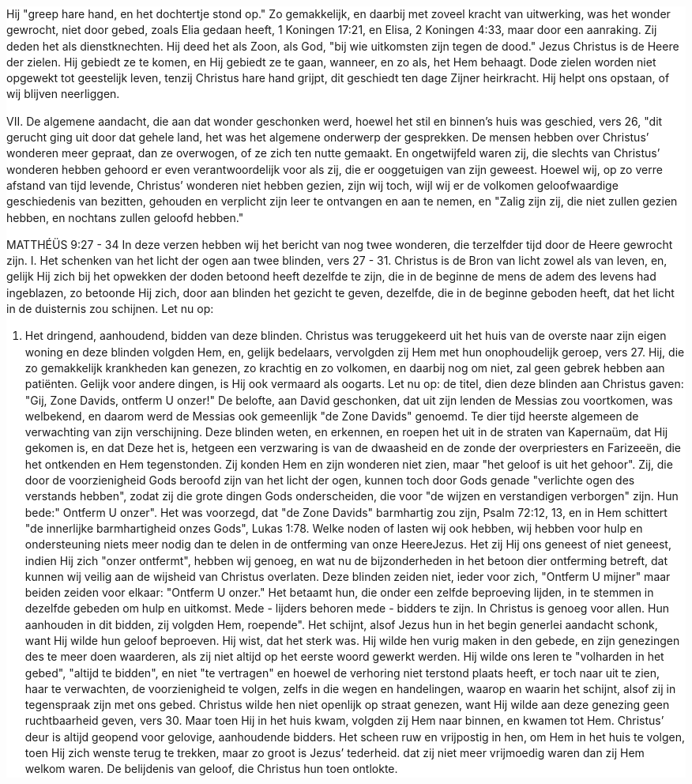 Hij "greep hare hand, en het dochtertje stond op." Zo gemakkelijk, en daarbij met zoveel kracht van uitwerking, was het wonder gewrocht, niet door gebed, zoals Elia gedaan heeft, 1 Koningen 17:21, en Elisa, 2 Koningen 4:33, maar door een aanraking. Zij deden het als dienstknechten. Hij deed het als Zoon, als God, "bij wie uitkomsten zijn tegen de dood." Jezus Christus is de Heere der zielen. Hij gebiedt ze te komen, en Hij gebiedt ze te gaan, wanneer, en zo als, het Hem behaagt. Dode zielen worden niet opgewekt tot geestelijk leven, tenzij Christus hare hand grijpt, dit geschiedt ten dage Zijner heirkracht. Hij helpt ons opstaan, of wij blijven neerliggen. 

VII. De algemene aandacht, die aan dat wonder geschonken werd, hoewel het stil en binnen’s huis was geschied, vers 26, "dit gerucht ging uit door dat gehele land, het was het algemene onderwerp der gesprekken. De mensen hebben over Christus’ wonderen meer gepraat, dan ze overwogen, of ze zich ten nutte gemaakt. En ongetwijfeld waren zij, die slechts van Christus’ wonderen hebben gehoord er even verantwoordelijk voor als zij, die er ooggetuigen van zijn geweest. Hoewel wij, op zo verre afstand van tijd levende, Christus’ wonderen niet hebben gezien, zijn wij toch, wijl wij er de volkomen geloofwaardige geschiedenis van bezitten, gehouden en verplicht zijn leer te ontvangen en aan te nemen, en "Zalig zijn zij, die niet zullen gezien hebben, en nochtans zullen geloofd hebben." 

MATTHÉÜS 9:27 - 34 
In deze verzen hebben wij het bericht van nog twee wonderen, die terzelfder tijd door de Heere gewrocht zijn. 
I. Het schenken van het licht der ogen aan twee blinden, vers 27 - 31. Christus is de Bron van licht zowel als van leven, en, gelijk Hij zich bij het opwekken der doden betoond heeft dezelfde te zijn, die in de beginne de mens de adem des levens had ingeblazen, zo betoonde Hij zich, door aan blinden het gezicht te geven, dezelfde, die in de beginne geboden heeft, dat het licht in de duisternis zou schijnen. Let nu op: 

1. Het dringend, aanhoudend, bidden van deze blinden. Christus was teruggekeerd uit het huis van de overste naar zijn eigen woning en deze blinden volgden Hem, en, gelijk bedelaars, vervolgden zij Hem met hun onophoudelijk geroep, vers 27. Hij, die zo gemakkelijk krankheden kan genezen, zo krachtig en zo volkomen, en daarbij nog om niet, zal geen gebrek hebben aan patiënten. Gelijk voor andere dingen, is Hij ook vermaard als oogarts. 
Let nu op: de titel, dien deze blinden aan Christus gaven: "Gij, Zone Davids, ontferm U onzer!" De belofte, aan David geschonken, dat uit zijn lenden de Messias zou voortkomen, was welbekend, en daarom werd de Messias ook gemeenlijk "de Zone Davids" genoemd. Te dier tijd heerste algemeen de verwachting van zijn verschijning. Deze blinden weten, en erkennen, en roepen het uit in de straten van Kapernaüm, dat Hij gekomen is, en dat Deze het is, hetgeen een verzwaring is van de dwaasheid en de zonde der overpriesters en Farizeeën, die het ontkenden en Hem tegenstonden. Zij konden Hem en zijn wonderen niet zien, maar "het geloof is uit het gehoor". Zij, die door de voorzienigheid Gods beroofd zijn van het licht der ogen, kunnen toch door Gods genade "verlichte ogen des verstands hebben", zodat zij die grote dingen Gods onderscheiden, die voor "de wijzen en verstandigen verborgen" zijn. Hun bede:" Ontferm U onzer". Het was voorzegd, dat "de Zone Davids" barmhartig zou zijn, Psalm 72:12, 13, en in Hem schittert "de innerlijke barmhartigheid onzes Gods", Lukas 1:78. 
Welke noden of lasten wij ook hebben, wij hebben voor hulp en ondersteuning niets meer nodig dan te delen in de ontferming van onze HeereJezus. Het zij Hij ons geneest of niet geneest, indien Hij zich "onzer ontfermt", hebben wij genoeg, en wat nu de bijzonderheden in het betoon dier ontferming betreft, dat kunnen wij veilig aan de wijsheid van Christus overlaten. Deze blinden zeiden niet, ieder voor zich, "Ontferm U mijner" maar beiden zeiden voor elkaar: "Ontferm U onzer." Het betaamt hun, die onder een zelfde beproeving lijden, in te stemmen in dezelfde gebeden om hulp en uitkomst. Mede - lijders behoren mede - bidders te zijn. In Christus is genoeg voor allen. Hun aanhouden in dit bidden, zij volgden Hem, roepende". Het schijnt, alsof Jezus hun in het begin generlei aandacht schonk, want Hij wilde hun geloof beproeven. Hij wist, dat het sterk was. Hij wilde hen vurig maken in den gebede, en zijn genezingen des te meer doen waarderen, als zij niet altijd op het eerste woord gewerkt werden. Hij wilde ons leren te "volharden in het gebed", "altijd te bidden", en niet "te vertragen" en hoewel de verhoring niet terstond plaats heeft, er toch naar uit te zien, haar te verwachten, de voorzienigheid te volgen, zelfs in die wegen en handelingen, waarop en waarin het schijnt, alsof zij in tegenspraak zijn met ons gebed. 
Christus wilde hen niet openlijk op straat genezen, want Hij wilde aan deze genezing geen ruchtbaarheid geven, vers 30. Maar toen Hij in het huis kwam, volgden zij Hem naar binnen, en kwamen tot Hem. Christus’ deur is altijd geopend voor gelovige, aanhoudende bidders. Het scheen ruw en vrijpostig in hen, om Hem in het huis te volgen, toen Hij zich wenste terug te trekken, maar zo groot is Jezus’ tederheid. dat zij niet meer vrijmoedig waren dan zij Hem welkom waren. De belijdenis van geloof, die Christus hun toen ontlokte. 